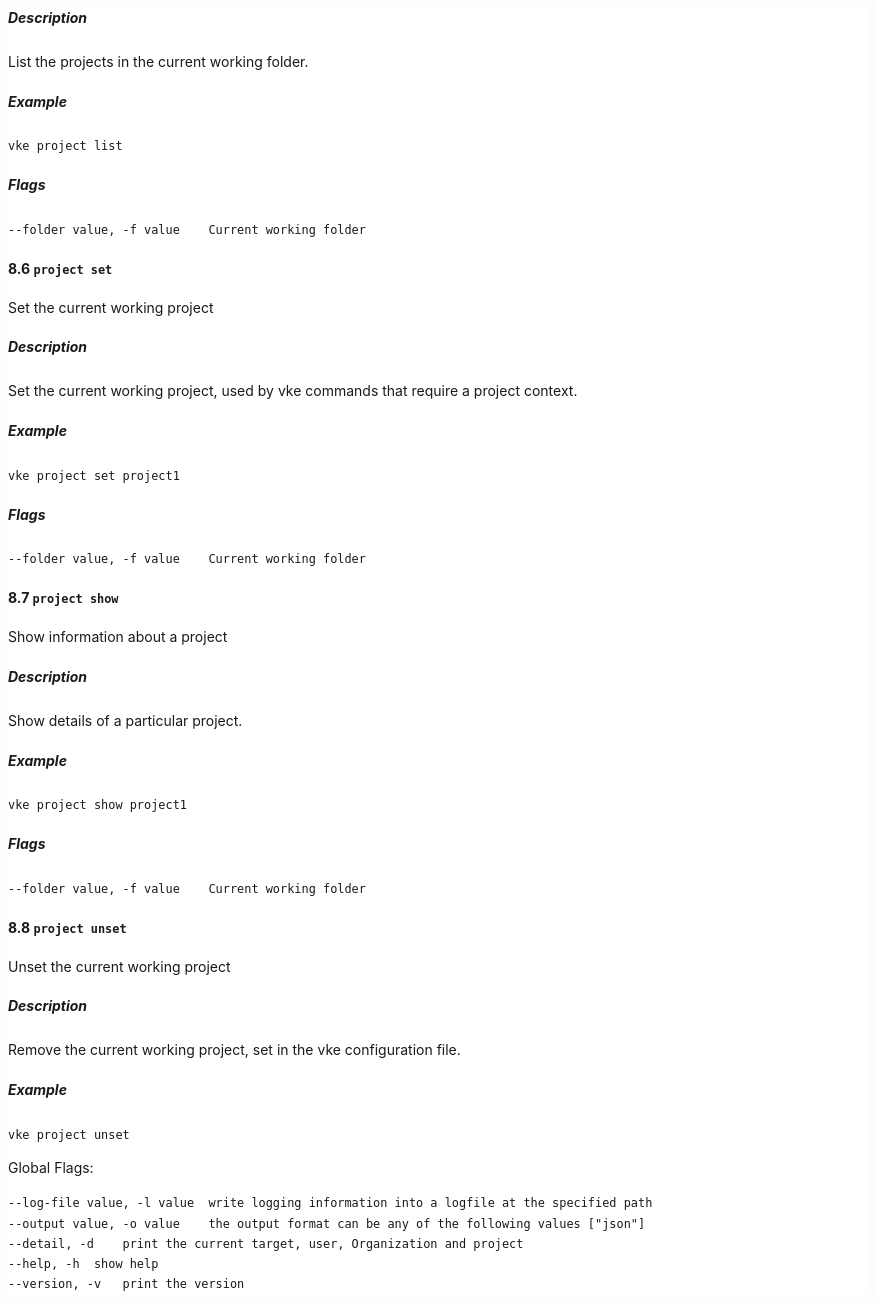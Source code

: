 ##### Description

List the projects in the current working folder.

##### Example

    vke project list

##### Flags 
```
--folder value, -f value	Current working folder
```
#### 8.6 ```project set```
Set the current working project

##### Description

Set the current working project, used by vke commands that require a project context.

##### Example

    vke project set project1

##### Flags 
```
--folder value, -f value	Current working folder
```
#### 8.7 ```project show```
Show information about a project

##### Description

Show details of a particular project.

##### Example

    vke project show project1

##### Flags 
```
--folder value, -f value	Current working folder
```
#### 8.8 ```project unset```
Unset the current working project

##### Description

Remove the current working project, set in the vke configuration file.

##### Example

    vke project unset

Global Flags:
```
--log-file value, -l value	write logging information into a logfile at the specified path
--output value, -o value	the output format can be any of the following values ["json"]
--detail, -d	print the current target, user, Organization and project
--help, -h	show help
--version, -v	print the version
```

